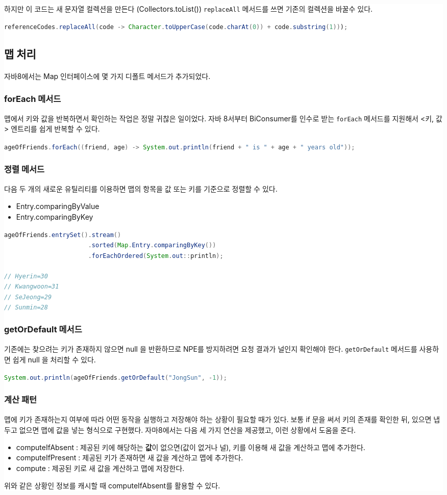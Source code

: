 하지만 이 코드는 새 문자열 컬렉션을 만든다 (Collectors.toList()) `replaceAll` 메서드를 쓰면 기존의 컬렉션을 바꿀수 있다.

``` java
referenceCodes.replaceAll(code -> Character.toUpperCase(code.charAt(0)) + code.substring(1)));
```

## 맵 처리

자바8에서는 Map 인터페이스에 몇 가지 디폴트 메서드가 추가되었다.

### forEach 메서드

맵에서 키와 값을 반복하면서 확인하는 작업은 정말 귀찮은 일이었다.
자바 8서부터 BiConsumer를 인수로 받는 `forEach` 메서드를 지원해서 <키, 값> 엔트리를 쉽게 반복할 수 있다.

``` java
ageOfFriends.forEach((friend, age) -> System.out.println(friend + " is " + age + " years old"));
```

### 정렬 메서드

다음 두 개의 새로운 유틸리티를 이용하면 맵의 항목을 값 또는 키를 기준으로 정렬할 수 있다.

- Entry.comparingByValue
- Entry.comparingByKey

``` java
ageOfFriends.entrySet().stream()
                       .sorted(Map.Entry.comparingByKey())
                       .forEachOrdered(System.out::println);

// Hyerin=30
// Kwangwoon=31
// SeJeong=29
// Sunmin=28
```

### getOrDefault 메서드

기존에는 찾으려는 키가 존재하지 않으면 null 을 반환하므로 NPE를 방지하려면 요청 결과가 널인지 확인해야 한다. `getOrDefault` 메서드를 사용하면 쉽게 null 을 처리할 수 있다.

``` java
System.out.println(ageOfFriends.getOrDefault("JongSun", -1));
```

### 계산 패턴

맵에 키가 존재하는지 여부에 따라 어떤 동작을 실행하고 저장해야 하는 상황이 필요할 때가 있다. 보통 if 문을 써서 키의 존재를 확인한 뒤, 있으면 냅두고 없으면 맵에 값을 넣는 형식으로 구현했다. 자마8에서는 다음 세 가지 연산을 제공했고, 이런 상황에서 도움을 준다.

- computeIfAbsent : 제공된 키에 해당하는 **값**이 없으면(값이 없거나 널), 키를 이용해 새 값을 계산하고 맵에 추가한다.
- computeIfPresent : 제공된 키가 존재하면 새 값을 계산하고 맵에 추가한다.
- compute : 제공된 키로 새 값을 계산하고 맵에 저장한다.

위와 같은 상황인 정보를 캐시할 때 computeIfAbsent를 활용할 수 있다.
